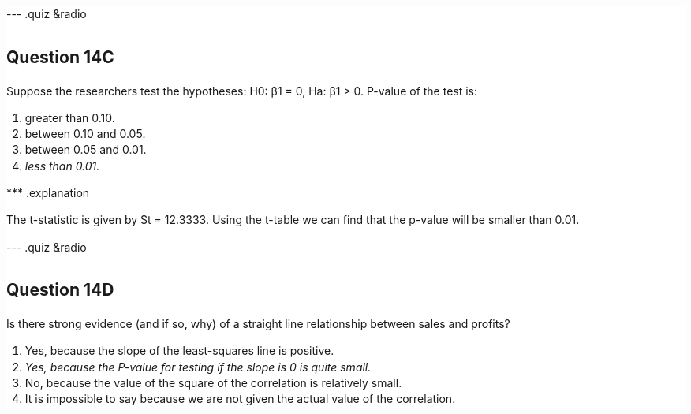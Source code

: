 --- .quiz &radio

## Question 14C

Suppose the researchers test the hypotheses: H0: β1 = 0, Ha: β1 > 0. P-value of the test is: 


1. greater than 0.10.
2. between 0.10 and 0.05.
3. between 0.05 and 0.01.
4. _less than 0.01._

*** .explanation

The t-statistic is given by $t = 12.3333. Using the t-table we can find that the p-value will be smaller than 0.01.

--- .quiz &radio

## Question 14D

Is there strong evidence (and if so, why) of a straight line relationship between sales and profits? 


1. Yes, because the slope of the least-squares line is positive.
2. _Yes, because the P-value for testing if the slope is 0 is quite small._
3. No, because the value of the square of the correlation is relatively small.
4. It is impossible to say because we are not given the actual value of the correlation.
